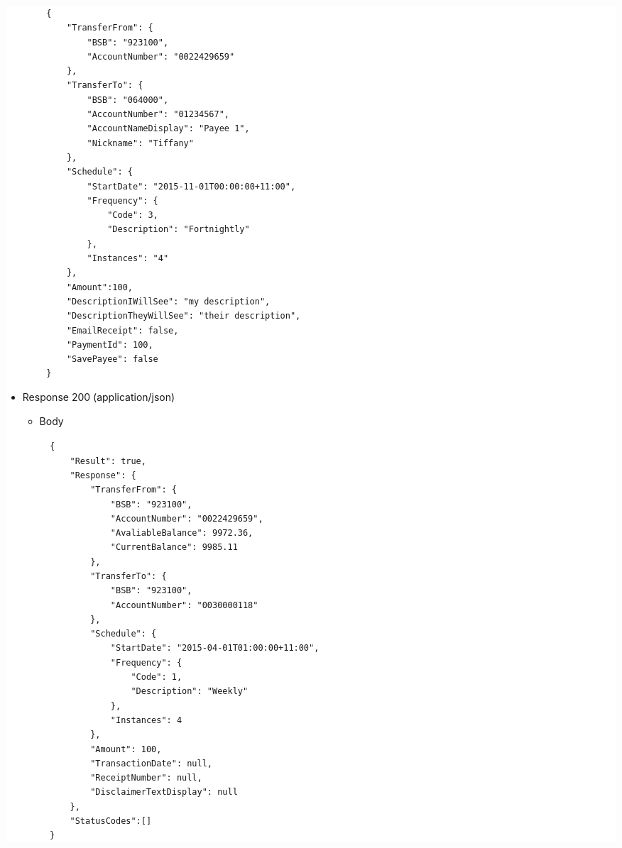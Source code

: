             {
                "TransferFrom": {
                    "BSB": "923100",
                    "AccountNumber": "0022429659"
                },
                "TransferTo": {
                    "BSB": "064000",
                    "AccountNumber": "01234567",
                    "AccountNameDisplay": "Payee 1",
                    "Nickname": "Tiffany"
                },
                "Schedule": {
                    "StartDate": "2015-11-01T00:00:00+11:00",
                    "Frequency": {
                        "Code": 3,
                        "Description": "Fortnightly"
                    },
                    "Instances": "4"
                },
                "Amount":100,
                "DescriptionIWillSee": "my description",
                "DescriptionTheyWillSee": "their description",
                "EmailReceipt": false,
                "PaymentId": 100,
                "SavePayee": false
            }

+ Response 200 (application/json)

    + Body

            {
                "Result": true,
                "Response": {
                    "TransferFrom": {
                        "BSB": "923100",
                        "AccountNumber": "0022429659",
                        "AvaliableBalance": 9972.36,
                        "CurrentBalance": 9985.11
                    },
                    "TransferTo": {
                        "BSB": "923100",
                        "AccountNumber": "0030000118"
                    },
                    "Schedule": {
                        "StartDate": "2015-04-01T01:00:00+11:00",
                        "Frequency": {
                            "Code": 1,
                            "Description": "Weekly"
                        },
                        "Instances": 4
                    },
                    "Amount": 100,
                    "TransactionDate": null,
                    "ReceiptNumber": null,
                    "DisclaimerTextDisplay": null
                },
                "StatusCodes":[]
            }
